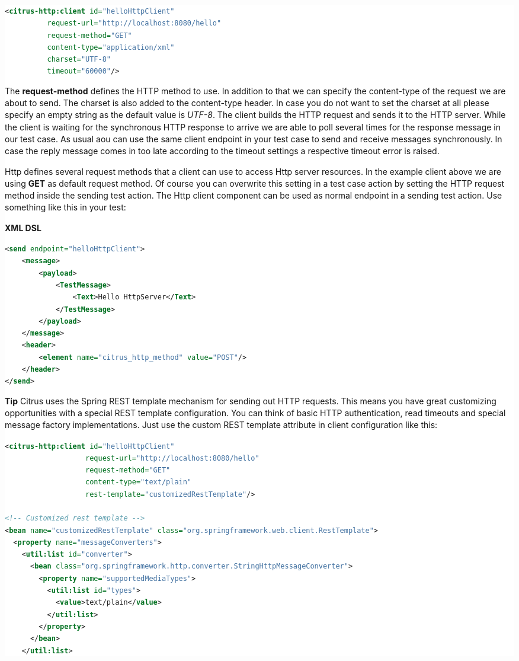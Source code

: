 ```xml
<citrus-http:client id="helloHttpClient"
          request-url="http://localhost:8080/hello"
          request-method="GET"
          content-type="application/xml"
          charset="UTF-8"
          timeout="60000"/>
```

The **request-method** defines the HTTP method to use. In addition to that we can specify the content-type of the request we are about to send. The charset is also added to the content-type header. In case you do not want to set the charset at all please specify an empty string as the default value is *UTF-8*. 
The client builds the HTTP request and sends it to the HTTP server. While the client is waiting for the synchronous HTTP response to arrive we are able to poll several times for the response message in our test case. As usual aou can use the same client endpoint in your test case to send and receive messages synchronously. In case the reply message comes in too late according to the timeout settings a respective timeout error is raised.

Http defines several request methods that a client can use to access Http server resources. In the example client above we are using **GET** as default request method. Of course you can overwrite this setting in a test case action by setting the HTTP request method inside the sending test action. The Http client component can be used as normal endpoint in a sending test action. Use something like this in your test:

**XML DSL** 

```xml
<send endpoint="helloHttpClient">
    <message>
        <payload>
            <TestMessage>
                <Text>Hello HttpServer</Text>
            </TestMessage>
        </payload>
    </message>
    <header>
        <element name="citrus_http_method" value="POST"/>
    </header>
</send>
```

**Tip**
Citrus uses the Spring REST template mechanism for sending out HTTP requests. This means you have great customizing opportunities with a special REST template configuration. You can think of basic HTTP authentication, read timeouts and special message factory implementations. Just use the custom REST template attribute in client configuration like this:

```xml
<citrus-http:client id="helloHttpClient"
                   request-url="http://localhost:8080/hello"
                   request-method="GET"
                   content-type="text/plain"
                   rest-template="customizedRestTemplate"/>
                               
<!-- Customized rest template -->
<bean name="customizedRestTemplate" class="org.springframework.web.client.RestTemplate">
  <property name="messageConverters">
    <util:list id="converter">
      <bean class="org.springframework.http.converter.StringHttpMessageConverter">
        <property name="supportedMediaTypes">
          <util:list id="types">
            <value>text/plain</value>
          </util:list>
        </property>
      </bean>
    </util:list>
```